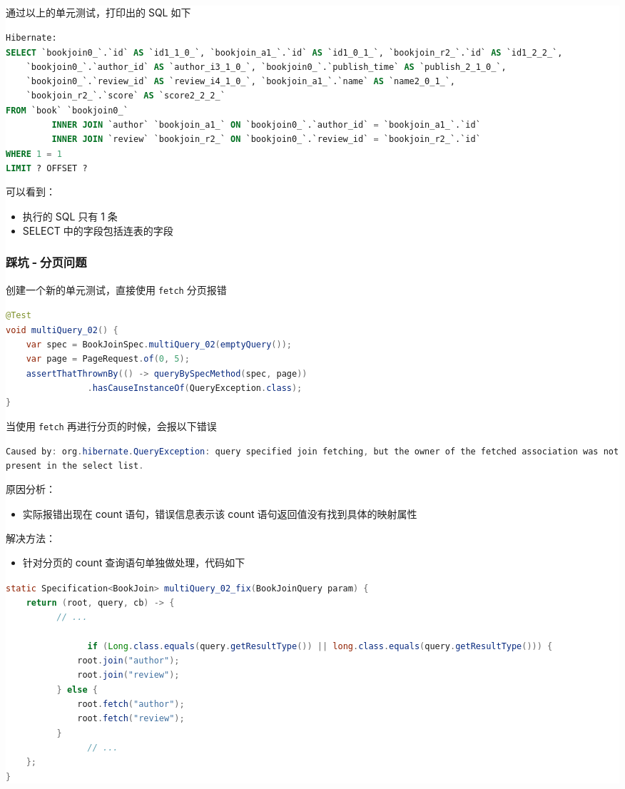 通过以上的单元测试，打印出的 SQL 如下

```sql
Hibernate:
SELECT `bookjoin0_`.`id` AS `id1_1_0_`, `bookjoin_a1_`.`id` AS `id1_0_1_`, `bookjoin_r2_`.`id` AS `id1_2_2_`,
    `bookjoin0_`.`author_id` AS `author_i3_1_0_`, `bookjoin0_`.`publish_time` AS `publish_2_1_0_`,
    `bookjoin0_`.`review_id` AS `review_i4_1_0_`, `bookjoin_a1_`.`name` AS `name2_0_1_`,
    `bookjoin_r2_`.`score` AS `score2_2_2_`
FROM `book` `bookjoin0_`
         INNER JOIN `author` `bookjoin_a1_` ON `bookjoin0_`.`author_id` = `bookjoin_a1_`.`id`
         INNER JOIN `review` `bookjoin_r2_` ON `bookjoin0_`.`review_id` = `bookjoin_r2_`.`id`
WHERE 1 = 1
LIMIT ? OFFSET ?
```

可以看到：

- 执行的 SQL 只有 1 条
- SELECT 中的字段包括连表的字段

### 踩坑 - 分页问题

创建一个新的单元测试，直接使用 `fetch` 分页报错

```java
@Test
void multiQuery_02() {
    var spec = BookJoinSpec.multiQuery_02(emptyQuery());
    var page = PageRequest.of(0, 5);
    assertThatThrownBy(() -> queryBySpecMethod(spec, page))
				.hasCauseInstanceOf(QueryException.class);
}
```

当使用 `fetch` 再进行分页的时候，会报以下错误

```java
Caused by: org.hibernate.QueryException: query specified join fetching, but the owner of the fetched association was not present in the select list.
```

原因分析：

- 实际报错出现在 count 语句，错误信息表示该 count 语句返回值没有找到具体的映射属性

解决方法：

- 针对分页的 count 查询语句单独做处理，代码如下

```java
static Specification<BookJoin> multiQuery_02_fix(BookJoinQuery param) {
    return (root, query, cb) -> {
	      // ...

				if (Long.class.equals(query.getResultType()) || long.class.equals(query.getResultType())) {
	          root.join("author");
	          root.join("review");
	      } else {
	          root.fetch("author");
	          root.fetch("review");
	      }
				// ...
    };
}
```
